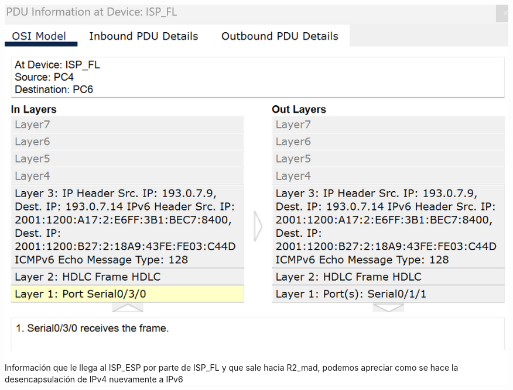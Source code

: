   ![.](imagenesWiki/EncapsulacionIPV6aIPV42.png)

  Información que le llega al ISP_ESP por parte de ISP_FL y que sale hacia R2_mad, podemos apreciar como se hace la desencapsulación de IPv4 nuevamente a IPv6
